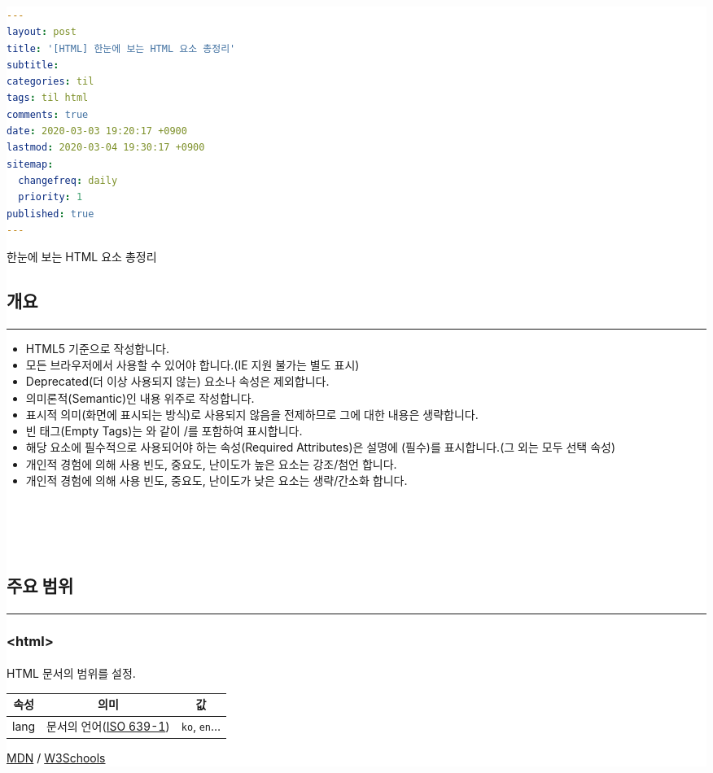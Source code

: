 ```yaml
---
layout: post
title: '[HTML] 한눈에 보는 HTML 요소 총정리'
subtitle: 
categories: til
tags: til html
comments: true
date: 2020-03-03 19:20:17 +0900
lastmod: 2020-03-04 19:30:17 +0900
sitemap:
  changefreq: daily
  priority: 1
published: true
---
```


한눈에 보는 HTML 요소 총정리 <br/>

## 개요
---
- HTML5 기준으로 작성합니다. 
- 모든 브라우저에서 사용할 수 있어야 합니다.(IE 지원 불가는 별도 표시) 
- Deprecated(더 이상 사용되지 않는) 요소나 속성은 제외합니다. 
- 의미론적(Semantic)인 내용 위주로 작성합니다. 
- 표시적 의미(화면에 표시되는 방식)로 사용되지 않음을 전제하므로 그에 대한 내용은 생략합니다. 
- 빈 태그(Empty Tags)는 <TAG />와 같이 /를 포함하여 표시합니다. 
- 해당 요소에 필수적으로 사용되어야 하는 속성(Required Attributes)은 설명에 (필수)를 표시합니다.(그 외는 모두 선택 속성) 
- 개인적 경험에 의해 사용 빈도, 중요도, 난이도가 높은 요소는 강조/첨언 합니다. 
- 개인적 경험에 의해 사용 빈도, 중요도, 난이도가 낮은 요소는 생략/간소화 합니다.

<br/>

<br/>

<br/>

## 주요 범위
---
### &lt;html&gt;

HTML 문서의 범위를 설정.

| 속성 | 의미                                                         | 값          |
| ---- | ------------------------------------------------------------ | ----------- |
| lang | 문서의 언어([ISO 639-1](https://ko.wikipedia.org/wiki/ISO_639-1_코드_목록)) | `ko`, `en`… |

[MDN](https://developer.mozilla.org/ko/docs/Web/HTML/Element/html) / [W3Schools](https://www.w3schools.com/tags/tag_html.asp)


